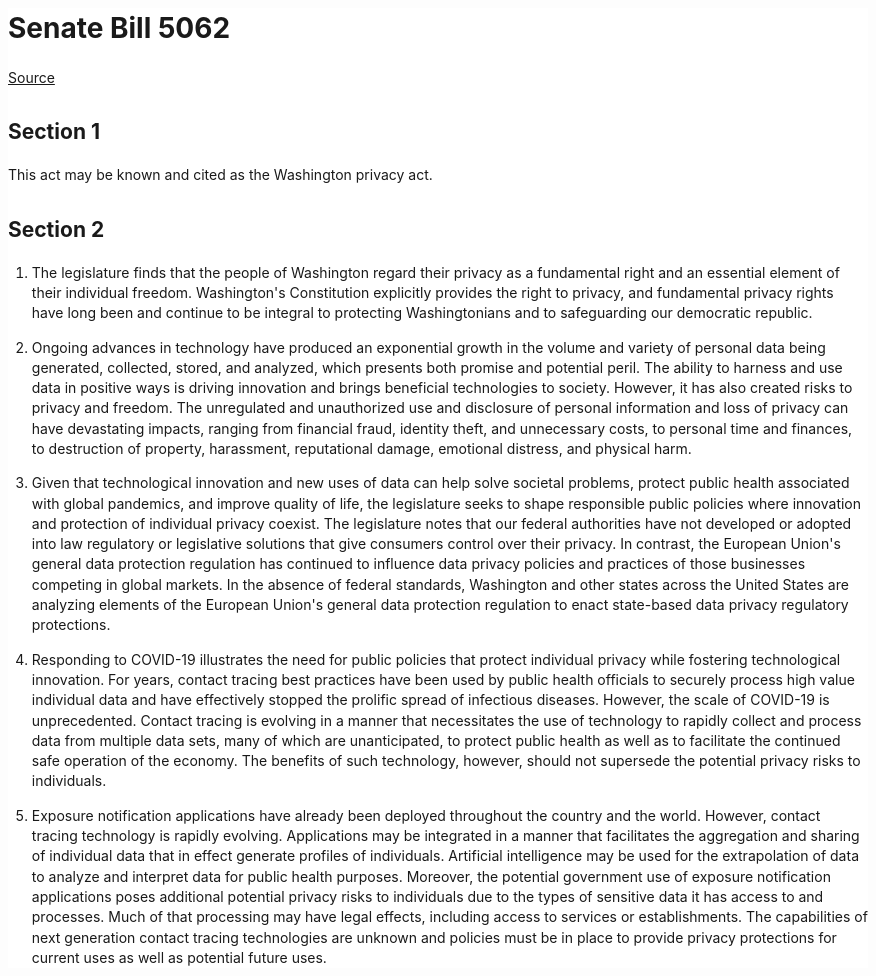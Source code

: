 # Senate Bill 5062

[Source](http://lawfilesext.leg.wa.gov/biennium/2021-22/Xml/Bills/Senate%20Bills/5062.xml)
## Section 1
This act may be known and cited as the Washington privacy act.


## Section 2
1. The legislature finds that the people of Washington regard their privacy as a fundamental right and an essential element of their individual freedom. Washington's Constitution explicitly provides the right to privacy, and fundamental privacy rights have long been and continue to be integral to protecting Washingtonians and to safeguarding our democratic republic.

2. Ongoing advances in technology have produced an exponential growth in the volume and variety of personal data being generated, collected, stored, and analyzed, which presents both promise and potential peril. The ability to harness and use data in positive ways is driving innovation and brings beneficial technologies to society. However, it has also created risks to privacy and freedom. The unregulated and unauthorized use and disclosure of personal information and loss of privacy can have devastating impacts, ranging from financial fraud, identity theft, and unnecessary costs, to personal time and finances, to destruction of property, harassment, reputational damage, emotional distress, and physical harm.

3. Given that technological innovation and new uses of data can help solve societal problems, protect public health associated with global pandemics, and improve quality of life, the legislature seeks to shape responsible public policies where innovation and protection of individual privacy coexist. The legislature notes that our federal authorities have not developed or adopted into law regulatory or legislative solutions that give consumers control over their privacy. In contrast, the European Union's general data protection regulation has continued to influence data privacy policies and practices of those businesses competing in global markets. In the absence of federal standards, Washington and other states across the United States are analyzing elements of the European Union's general data protection regulation to enact state-based data privacy regulatory protections.

4. Responding to COVID-19 illustrates the need for public policies that protect individual privacy while fostering technological innovation. For years, contact tracing best practices have been used by public health officials to securely process high value individual data and have effectively stopped the prolific spread of infectious diseases. However, the scale of COVID-19 is unprecedented. Contact tracing is evolving in a manner that necessitates the use of technology to rapidly collect and process data from multiple data sets, many of which are unanticipated, to protect public health as well as to facilitate the continued safe operation of the economy. The benefits of such technology, however, should not supersede the potential privacy risks to individuals.

5. Exposure notification applications have already been deployed throughout the country and the world. However, contact tracing technology is rapidly evolving. Applications may be integrated in a manner that facilitates the aggregation and sharing of individual data that in effect generate profiles of individuals. Artificial intelligence may be used for the extrapolation of data to analyze and interpret data for public health purposes. Moreover, the potential government use of exposure notification applications poses additional potential privacy risks to individuals due to the types of sensitive data it has access to and processes. Much of that processing may have legal effects, including access to services or establishments. The capabilities of next generation contact tracing technologies are unknown and policies must be in place to provide privacy protections for current uses as well as potential future uses.
